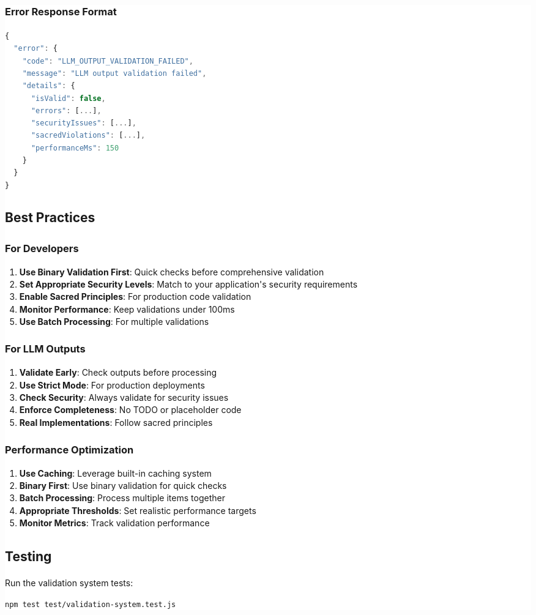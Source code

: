 ### Error Response Format

```javascript
{
  "error": {
    "code": "LLM_OUTPUT_VALIDATION_FAILED",
    "message": "LLM output validation failed",
    "details": {
      "isValid": false,
      "errors": [...],
      "securityIssues": [...],
      "sacredViolations": [...],
      "performanceMs": 150
    }
  }
}
```

## Best Practices

### For Developers

1. **Use Binary Validation First**: Quick checks before comprehensive validation
2. **Set Appropriate Security Levels**: Match to your application's security requirements
3. **Enable Sacred Principles**: For production code validation
4. **Monitor Performance**: Keep validations under 100ms
5. **Use Batch Processing**: For multiple validations

### For LLM Outputs

1. **Validate Early**: Check outputs before processing
2. **Use Strict Mode**: For production deployments
3. **Check Security**: Always validate for security issues
4. **Enforce Completeness**: No TODO or placeholder code
5. **Real Implementations**: Follow sacred principles

### Performance Optimization

1. **Use Caching**: Leverage built-in caching system
2. **Binary First**: Use binary validation for quick checks
3. **Batch Processing**: Process multiple items together
4. **Appropriate Thresholds**: Set realistic performance targets
5. **Monitor Metrics**: Track validation performance

## Testing

Run the validation system tests:

```bash
npm test test/validation-system.test.js
```
